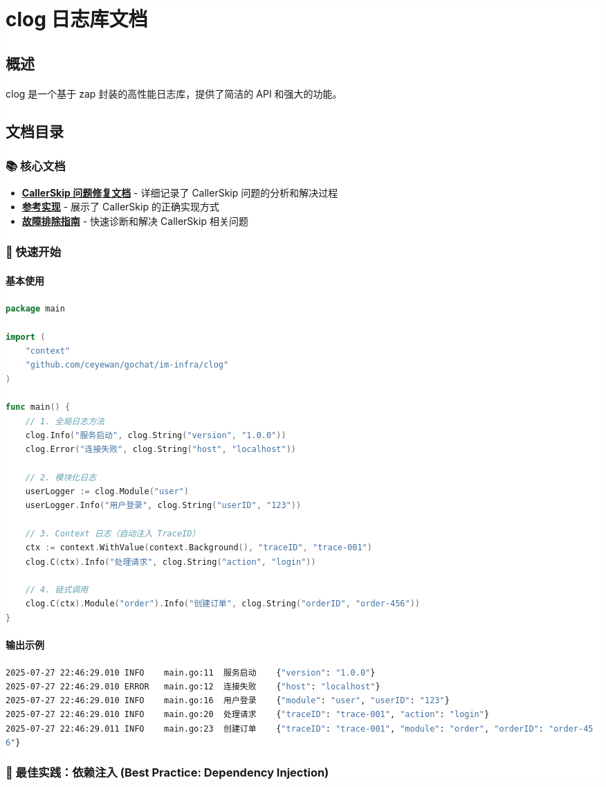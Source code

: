 # clog 日志库文档

## 概述

clog 是一个基于 zap 封装的高性能日志库，提供了简洁的 API 和强大的功能。

## 文档目录

### 📚 核心文档

- **[CallerSkip 问题修复文档](./CALLER_SKIP_FIX.md)** - 详细记录了 CallerSkip 问题的分析和解决过程
- **[参考实现](./REFERENCE_IMPLEMENTATION.md)** - 展示了 CallerSkip 的正确实现方式
- **[故障排除指南](./TROUBLESHOOTING.md)** - 快速诊断和解决 CallerSkip 相关问题

### 🚀 快速开始

#### 基本使用

```go
package main

import (
    "context"
    "github.com/ceyewan/gochat/im-infra/clog"
)

func main() {
    // 1. 全局日志方法
    clog.Info("服务启动", clog.String("version", "1.0.0"))
    clog.Error("连接失败", clog.String("host", "localhost"))

    // 2. 模块化日志
    userLogger := clog.Module("user")
    userLogger.Info("用户登录", clog.String("userID", "123"))

    // 3. Context 日志（自动注入 TraceID）
    ctx := context.WithValue(context.Background(), "traceID", "trace-001")
    clog.C(ctx).Info("处理请求", clog.String("action", "login"))

    // 4. 链式调用
    clog.C(ctx).Module("order").Info("创建订单", clog.String("orderID", "order-456"))
}
```

#### 输出示例

```bash
2025-07-27 22:46:29.010	INFO	main.go:11	服务启动	{"version": "1.0.0"}
2025-07-27 22:46:29.010	ERROR	main.go:12	连接失败	{"host": "localhost"}
2025-07-27 22:46:29.010	INFO	main.go:16	用户登录	{"module": "user", "userID": "123"}
2025-07-27 22:46:29.010	INFO	main.go:20	处理请求	{"traceID": "trace-001", "action": "login"}
2025-07-27 22:46:29.011	INFO	main.go:23	创建订单	{"traceID": "trace-001", "module": "order", "orderID": "order-456"}
```
### 🌟 最佳实践：依赖注入 (Best Practice: Dependency Injection)
